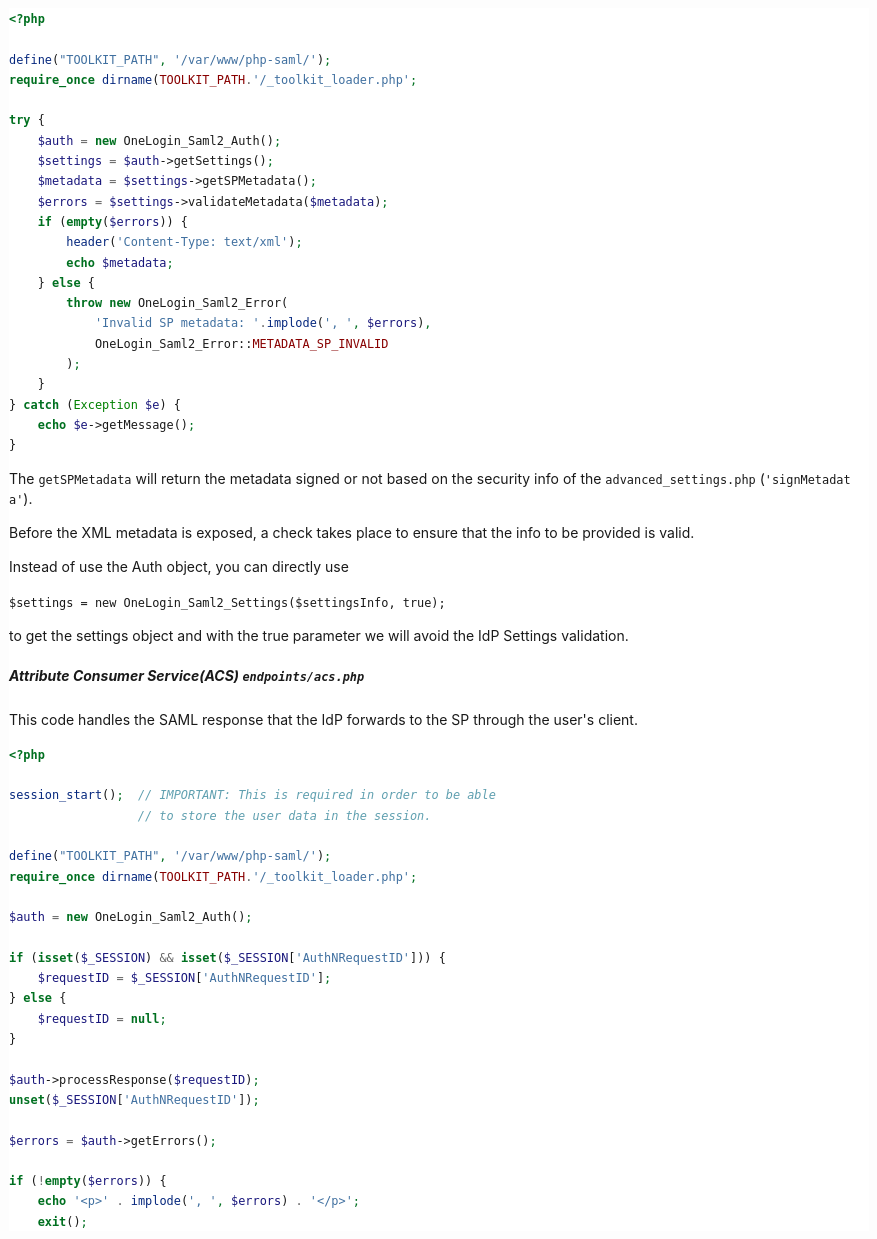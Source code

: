```php
<?php

define("TOOLKIT_PATH", '/var/www/php-saml/');
require_once dirname(TOOLKIT_PATH.'/_toolkit_loader.php';

try {
    $auth = new OneLogin_Saml2_Auth();
    $settings = $auth->getSettings();
    $metadata = $settings->getSPMetadata();
    $errors = $settings->validateMetadata($metadata);
    if (empty($errors)) {
        header('Content-Type: text/xml');
        echo $metadata;
    } else {
        throw new OneLogin_Saml2_Error(
            'Invalid SP metadata: '.implode(', ', $errors),
            OneLogin_Saml2_Error::METADATA_SP_INVALID
        );
    }
} catch (Exception $e) {
    echo $e->getMessage();
}
```
The `getSPMetadata` will return the metadata signed or not based
on the security info of the `advanced_settings.php` (`'signMetadata'`).

Before the XML metadata is exposed, a check takes place to ensure
that the info to be provided is valid.

Instead of use the Auth object, you can directly use
```
$settings = new OneLogin_Saml2_Settings($settingsInfo, true);
```
to get the settings object and with the true parameter we will avoid the IdP Settings validation.


##### Attribute Consumer Service(ACS) `endpoints/acs.php` #####

This code handles the SAML response that the IdP forwards to the SP through the user's client.

```php
<?php

session_start();  // IMPORTANT: This is required in order to be able
                  // to store the user data in the session.

define("TOOLKIT_PATH", '/var/www/php-saml/');
require_once dirname(TOOLKIT_PATH.'/_toolkit_loader.php';

$auth = new OneLogin_Saml2_Auth();

if (isset($_SESSION) && isset($_SESSION['AuthNRequestID'])) {
    $requestID = $_SESSION['AuthNRequestID'];
} else {
    $requestID = null;
}

$auth->processResponse($requestID);
unset($_SESSION['AuthNRequestID']);

$errors = $auth->getErrors();

if (!empty($errors)) {
    echo '<p>' . implode(', ', $errors) . '</p>';
    exit();
```